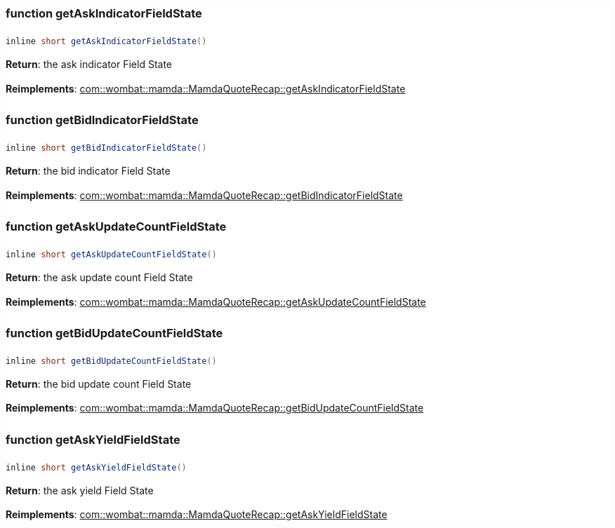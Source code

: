### function getAskIndicatorFieldState

```java
inline short getAskIndicatorFieldState()
```


**Return**: the ask indicator Field State 

**Reimplements**: [com::wombat::mamda::MamdaQuoteRecap::getAskIndicatorFieldState](interfacecom_1_1wombat_1_1mamda_1_1MamdaQuoteRecap.html#function-getaskindicatorfieldstate)


### function getBidIndicatorFieldState

```java
inline short getBidIndicatorFieldState()
```


**Return**: the bid indicator Field State 

**Reimplements**: [com::wombat::mamda::MamdaQuoteRecap::getBidIndicatorFieldState](interfacecom_1_1wombat_1_1mamda_1_1MamdaQuoteRecap.html#function-getbidindicatorfieldstate)


### function getAskUpdateCountFieldState

```java
inline short getAskUpdateCountFieldState()
```


**Return**: the ask update count Field State 

**Reimplements**: [com::wombat::mamda::MamdaQuoteRecap::getAskUpdateCountFieldState](interfacecom_1_1wombat_1_1mamda_1_1MamdaQuoteRecap.html#function-getaskupdatecountfieldstate)


### function getBidUpdateCountFieldState

```java
inline short getBidUpdateCountFieldState()
```


**Return**: the bid update count Field State 

**Reimplements**: [com::wombat::mamda::MamdaQuoteRecap::getBidUpdateCountFieldState](interfacecom_1_1wombat_1_1mamda_1_1MamdaQuoteRecap.html#function-getbidupdatecountfieldstate)


### function getAskYieldFieldState

```java
inline short getAskYieldFieldState()
```


**Return**: the ask yield Field State 

**Reimplements**: [com::wombat::mamda::MamdaQuoteRecap::getAskYieldFieldState](interfacecom_1_1wombat_1_1mamda_1_1MamdaQuoteRecap.html#function-getaskyieldfieldstate)
